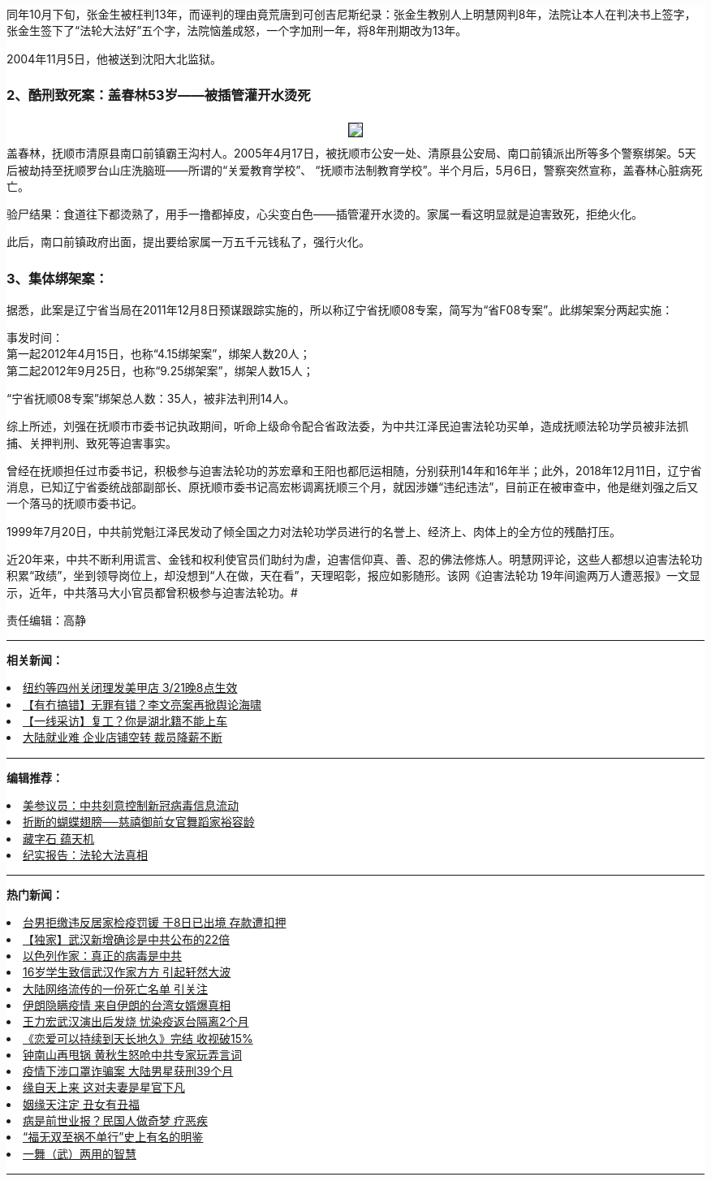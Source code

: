 <p>同年10月下旬，张金生被枉判13年，而诬判的理由竟荒唐到可创吉尼斯纪录：张金生教别人上明慧网判8年，法院让本人在判决书上签字，张金生签下了“法轮大法好”五个字，法院恼羞成怒，一个字加刑一年，将8年刑期改为13年。</p>
<p>2004年11月5日，他被送到沈阳大北监狱。</p>
<h3>2、酷刑致死案：盖春林53岁——被插管灌开水烫死</h3>
<p><center><ahref="http://www.minghui.org/mh/article_images/2009-2-20-gaichunlin-01.jpg"><img src="http://www.minghui.org/mh/article_images/2009-2-20-gaichunlin-01--ss.jpg" border="1" hspace="5" vspace="5" /></a></center>盖春林，抚顺市清原县南口前镇霸王沟村人。2005年4月17日，被抚顺市公安一处、清原县公安局、南口前镇派出所等多个警察绑架。5天后被劫持至抚顺罗台山庄洗脑班——所谓的“关爱教育学校”、 “抚顺市法制教育学校”。半个月后，5月6日，警察突然宣称，盖春林心脏病死亡。</p>
<p>验尸结果：食道往下都烫熟了，用手一撸都掉皮，心尖变白色――插管灌开水烫的。家属一看这明显就是迫害致死，拒绝火化。</p>
<p>此后，南口前镇政府出面，提出要给家属一万五千元钱私了，强行火化。</p>
<h3>3、集体绑架案：</h3>
<p>据悉，此案是辽宁省当局在2011年12月8日预谋跟踪实施的，所以称辽宁省抚顺08专案，简写为“省F08专案”。此绑架案分两起实施：</p>
<p>事发时间：<br />
第一起2012年4月15日，也称“4.15绑架案”，绑架人数20人；<br />
第二起2012年9月25日，也称“9.25绑架案”，绑架人数15人；</p>
<p>“宁省抚顺08专案”绑架总人数：35人，被非法判刑14人。</p>
<p>综上所述，刘强在抚顺市市委书记执政期间，听命上级命令配合省政法委，为中共江泽民迫害法轮功买单，造成抚顺法轮功学员被非法抓捕、关押判刑、致死等迫害事实。</p>
<p>曾经在抚顺担任过市委书记，积极参与迫害法轮功的苏宏章和王阳也都厄运相随，分别获刑14年和16年半；此外，2018年12月11日，辽宁省消息，已知辽宁省委统战部副部长、原抚顺市委书记高宏彬调离抚顺三个月，就因涉嫌“违纪违法”，目前正在被审查中，他是继刘强之后又一个落马的抚顺市委书记。</p>
<p>1999年7月20日，中共前党魁江泽民发动了倾全国之力对法轮功学员进行的名誉上、经济上、肉体上的全方位的残酷打压。</p>
<p>近20年来，中共不断利用谎言、金钱和权利使官员们助纣为虐，迫害信仰真、善、忍的佛法修炼人。明慧网评论，这些人都想以迫害法轮功积累“政绩”，坐到领导岗位上，却没想到“人在做，天在看”，天理昭彰，报应如影随形。该网《迫害法轮功 19年间逾两万人遭恶报》一文显示，近年，中共落马大小官员都曾积极参与迫害法轮功。#</p>
<p>责任编辑：高静</p>
	
<hr>


<strong>相关新闻：</strong>
<li><a href="/gb/20/3/20/n11958684.md#1">纽约等四州关闭理发美甲店  3/21晚8点生效</a></li>
<li><a href="/gb/20/3/20/n11959268.md#1">【有冇搞错】无罪有错？李文亮案再掀舆论海啸</a></li>
<li><a href="/gb/20/3/20/n11958857.md#1">【一线采访】复工？你是湖北籍不能上车</a></li>
<li><a href="/gb/20/3/20/n11959140.md#1">大陆就业难 企业店铺空转 裁员降薪不断</a></li>
<hr>


<strong>编辑推荐：</strong>
<li><a href="/gb/20/2/22/n11887949.md#1">美参议员：中共刻意控制新冠病毒信息流动</a></li>
<li><a href="/gb/17/11/27/n9898377.md#1" target="_blank">折断的蝴蝶翅膀──慈禧御前女官舞蹈家裕容龄</a></li><li><a href="/gb/14/6/9/n4173977.md?dfh#1" target="_blank">藏字石 蕴天机</a></li><li><a href="/gb/8/5/5/n2105459.md#1" target="_blank">纪实报告：法轮大法真相</a></li>
<hr>

<strong>热门新闻：</strong>
<li><a href="/gb/20/3/20/n11956529.md#1">台男拒缴违反居家检疫罚锾 于8日已出境 存款遭扣押</a></li>
<li><a href="/gb/20/3/18/n11950904.md#1">【独家】武汉新增确诊是中共公布的22倍</a></li>
<li><a href="/gb/20/3/18/n11950860.md#1">以色列作家：真正的病毒是中共</a></li>
<li><a href="/gb/20/3/19/n11953195.md#1">16岁学生致信武汉作家方方 引起轩然大波</a></li>
<li><a href="/gb/20/3/19/n11953667.md#1">大陆网络流传的一份死亡名单 引关注</a></li>
<li><a href="/gb/20/3/17/n11947993.md#1">伊朗隐瞒疫情 来自伊朗的台湾女婿爆真相</a></li>
<li><a href="/gb/20/3/19/n11954954.md#1">王力宏武汉演出后发烧 忧染疫返台隔离2个月</a></li>
<li><a href="/gb/20/3/18/n11949282.md#1">《恋爱可以持续到天长地久》完结 收视破15%</a></li>
<li><a href="/gb/20/3/19/n11955678.md#1">钟南山再甩锅 黄秋生怒呛中共专家玩弄言词</a></li>
<li><a href="/gb/20/3/17/n11948248.md#1">疫情下涉口罩诈骗案 大陆男星获刑39个月</a></li>
<li><a href="/gb/20/3/12/n11936269.md#1">缘自天上来 这对夫妻是星官下凡</a></li>
<li><a href="/gb/10/11/25/n3095498.md#1">姻缘天注定 丑女有丑福</a></li>
<li><a href="/gb/20/2/11/n11861945.md#1">病是前世业报？民国人做奇梦 疗恶疾</a></li>
<li><a href="/gb/20/3/10/n11929738.md#1">“福无双至祸不单行”史上有名的明鉴</a></li>
<li><a href="/gb/20/3/17/n11947360.md#1">一舞（武）两用的智慧</a></li>
<hr>
